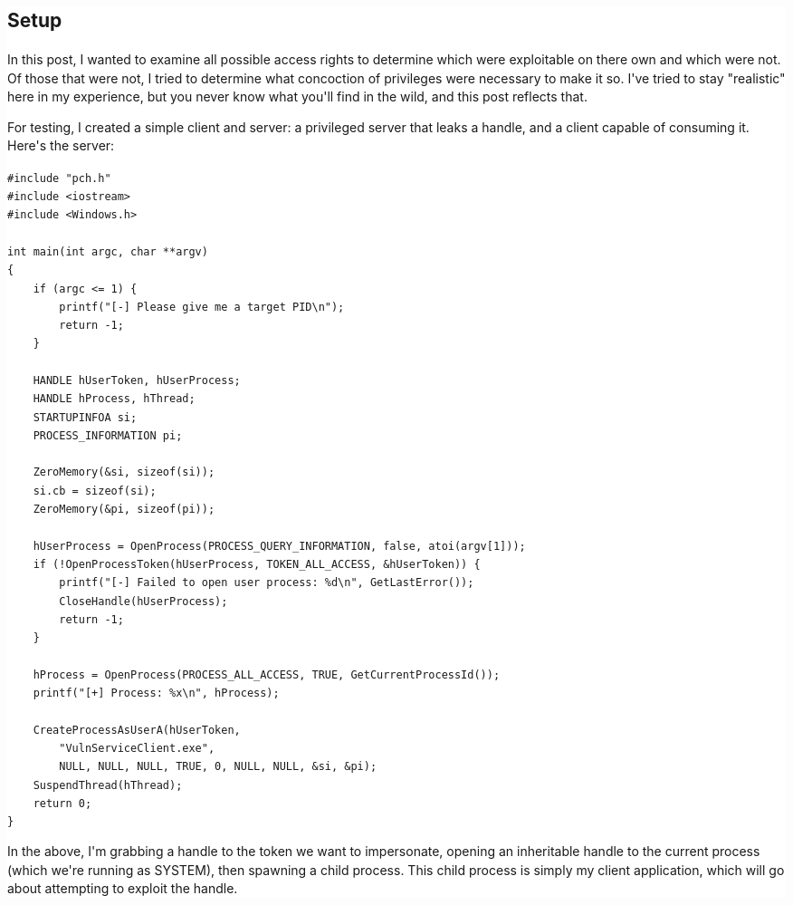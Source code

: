## Setup

In this post, I wanted to examine all possible access rights to determine which
were exploitable on there own and which were not. Of those that were not, I
tried to determine what concoction of privileges were necessary to make it so.
I've tried to stay "realistic" here in my experience, but you never know what
you'll find in the wild, and this post reflects that.

For testing, I created a simple client and server: a privileged server that
leaks a handle, and a client capable of consuming it. Here's the server:

```
#include "pch.h"
#include <iostream>
#include <Windows.h>

int main(int argc, char **argv)
{
    if (argc <= 1) {
        printf("[-] Please give me a target PID\n");
        return -1;
    }

    HANDLE hUserToken, hUserProcess;
    HANDLE hProcess, hThread;
    STARTUPINFOA si;
    PROCESS_INFORMATION pi;

    ZeroMemory(&si, sizeof(si));
    si.cb = sizeof(si);
    ZeroMemory(&pi, sizeof(pi));

    hUserProcess = OpenProcess(PROCESS_QUERY_INFORMATION, false, atoi(argv[1]));
    if (!OpenProcessToken(hUserProcess, TOKEN_ALL_ACCESS, &hUserToken)) {
        printf("[-] Failed to open user process: %d\n", GetLastError());
        CloseHandle(hUserProcess);
        return -1;
    }

    hProcess = OpenProcess(PROCESS_ALL_ACCESS, TRUE, GetCurrentProcessId());
    printf("[+] Process: %x\n", hProcess);

    CreateProcessAsUserA(hUserToken, 
        "VulnServiceClient.exe", 
        NULL, NULL, NULL, TRUE, 0, NULL, NULL, &si, &pi);
    SuspendThread(hThread);
    return 0;
}
```

In the above, I'm grabbing a handle to the token we want to impersonate,
opening an inheritable handle to the current process (which we're running as
SYSTEM), then spawning a child process. This child process is simply my client 
application, which will go about attempting to exploit the handle. 
